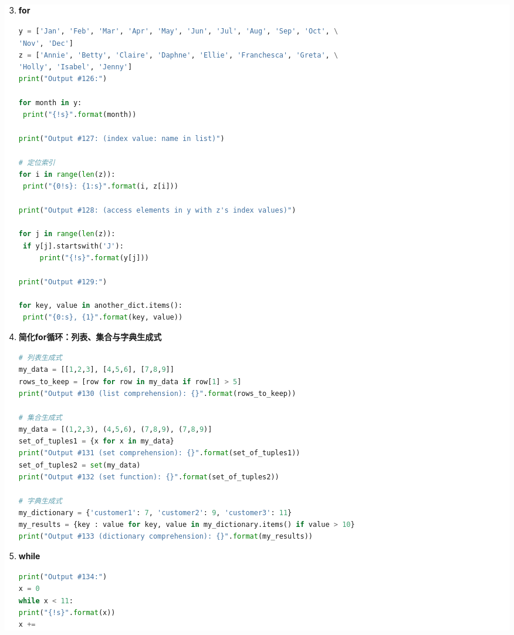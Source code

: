 3. **for**

   ```python
   y = ['Jan', 'Feb', 'Mar', 'Apr', 'May', 'Jun', 'Jul', 'Aug', 'Sep', 'Oct', \
   'Nov', 'Dec']
   z = ['Annie', 'Betty', 'Claire', 'Daphne', 'Ellie', 'Franchesca', 'Greta', \
   'Holly', 'Isabel', 'Jenny']
   print("Output #126:")
   
   for month in y:
   	print("{!s}".format(month))
   
   print("Output #127: (index value: name in list)")
   
   # 定位索引
   for i in range(len(z)):
   	print("{0!s}: {1:s}".format(i, z[i]))
   
   print("Output #128: (access elements in y with z's index values)")
   
   for j in range(len(z)):
   	if y[j].startswith('J'):
   		print("{!s}".format(y[j]))
   
   print("Output #129:")
   
   for key, value in another_dict.items():
   	print("{0:s}, {1}".format(key, value))
   ```

4. **简化for循环：列表、集合与字典生成式**

   ```python
   # 列表生成式
   my_data = [[1,2,3], [4,5,6], [7,8,9]]
   rows_to_keep = [row for row in my_data if row[1] > 5]
   print("Output #130 (list comprehension): {}".format(rows_to_keep))
   
   # 集合生成式
   my_data = [(1,2,3), (4,5,6), (7,8,9), (7,8,9)]
   set_of_tuples1 = {x for x in my_data}
   print("Output #131 (set comprehension): {}".format(set_of_tuples1))
   set_of_tuples2 = set(my_data)
   print("Output #132 (set function): {}".format(set_of_tuples2))
   
   # 字典生成式
   my_dictionary = {'customer1': 7, 'customer2': 9, 'customer3': 11}
   my_results = {key : value for key, value in my_dictionary.items() if value > 10}
   print("Output #133 (dictionary comprehension): {}".format(my_results))
   ```

5. **while**

   ```python
   print("Output #134:")
   x = 0
   while x < 11:
   print("{!s}".format(x))
   x += 
   ```

